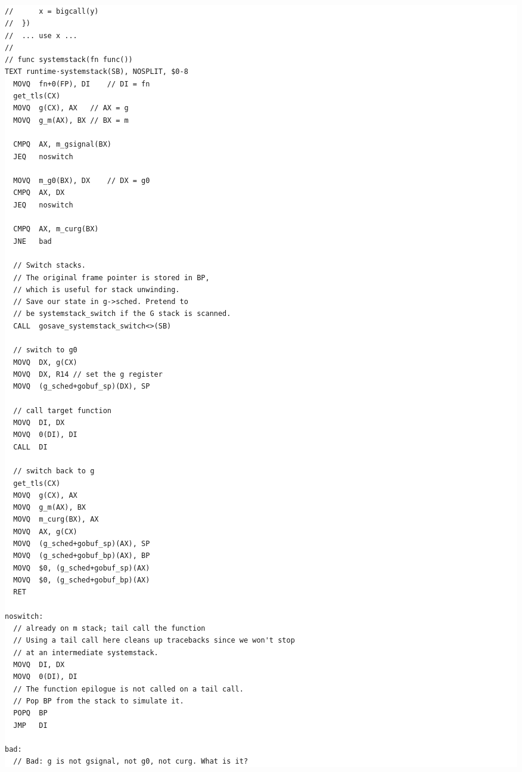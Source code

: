 ```armasm
//		x = bigcall(y)
//	})
//	... use x ...
//
// func systemstack(fn func())
TEXT runtime·systemstack(SB), NOSPLIT, $0-8
  MOVQ	fn+0(FP), DI	// DI = fn
  get_tls(CX)
  MOVQ	g(CX), AX	// AX = g
  MOVQ	g_m(AX), BX	// BX = m

  CMPQ	AX, m_gsignal(BX)
  JEQ	noswitch

  MOVQ	m_g0(BX), DX	// DX = g0
  CMPQ	AX, DX
  JEQ	noswitch

  CMPQ	AX, m_curg(BX)
  JNE	bad

  // Switch stacks.
  // The original frame pointer is stored in BP,
  // which is useful for stack unwinding.
  // Save our state in g->sched. Pretend to
  // be systemstack_switch if the G stack is scanned.
  CALL	gosave_systemstack_switch<>(SB)

  // switch to g0
  MOVQ	DX, g(CX)
  MOVQ	DX, R14 // set the g register
  MOVQ	(g_sched+gobuf_sp)(DX), SP

  // call target function
  MOVQ	DI, DX
  MOVQ	0(DI), DI
  CALL	DI

  // switch back to g
  get_tls(CX)
  MOVQ	g(CX), AX
  MOVQ	g_m(AX), BX
  MOVQ	m_curg(BX), AX
  MOVQ	AX, g(CX)
  MOVQ	(g_sched+gobuf_sp)(AX), SP
  MOVQ	(g_sched+gobuf_bp)(AX), BP
  MOVQ	$0, (g_sched+gobuf_sp)(AX)
  MOVQ	$0, (g_sched+gobuf_bp)(AX)
  RET

noswitch:
  // already on m stack; tail call the function
  // Using a tail call here cleans up tracebacks since we won't stop
  // at an intermediate systemstack.
  MOVQ	DI, DX
  MOVQ	0(DI), DI
  // The function epilogue is not called on a tail call.
  // Pop BP from the stack to simulate it.
  POPQ	BP
  JMP	DI

bad:
  // Bad: g is not gsignal, not g0, not curg. What is it?
```